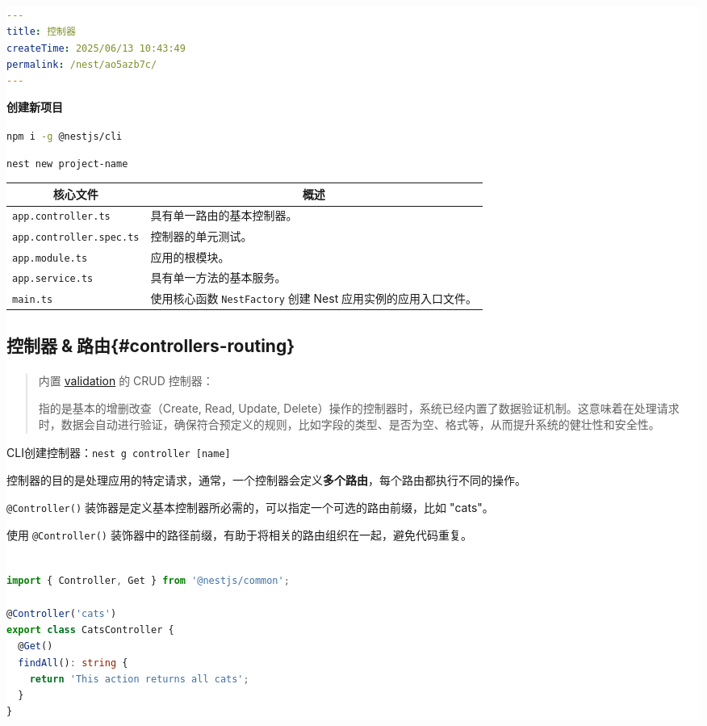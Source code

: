 ```yaml
---
title: 控制器
createTime: 2025/06/13 10:43:49
permalink: /nest/ao5azb7c/
---
```


**创建新项目**

```bash
npm i -g @nestjs/cli
```

```bash
nest new project-name
```

| 核心文件                 | 概述                                                          |
| ------------------------ | ------------------------------------------------------------- |
| `app.controller.ts`      | 具有单一路由的基本控制器。                                    |
| `app.controller.spec.ts` | 控制器的单元测试。                                            |
| `app.module.ts`          | 应用的根模块。                                                |
| `app.service.ts`         | 具有单一方法的基本服务。                                      |
| `main.ts`                | 使用核心函数 `NestFactory` 创建 Nest 应用实例的应用入口文件。 |

## 控制器 & 路由{#controllers-routing}

> 内置 [validation](https://nest.nodejs.cn/techniques/validation) 的 CRUD 控制器：
>
> 指的是基本的增删改查（Create, Read, Update, Delete）操作的控制器时，系统已经内置了数据验证机制。这意味着在处理请求时，数据会自动进行验证，确保符合预定义的规则，比如字段的类型、是否为空、格式等，从而提升系统的健壮性和安全性。

CLI创建控制器：`nest g controller [name]`

控制器的目的是处理应用的特定请求，通常，一个控制器会定义**多个路由**，每个路由都执行不同的操作。

 `@Controller()` 装饰器是定义基本控制器所必需的，可以指定一个可选的路由前缀，比如 "cats"。

 使用 `@Controller()` 装饰器中的路径前缀，有助于将相关的路由组织在一起，避免代码重复。 

```ts {4,6}

import { Controller, Get } from '@nestjs/common';

@Controller('cats')
export class CatsController {
  @Get()
  findAll(): string {
    return 'This action returns all cats';
  }
}
```
